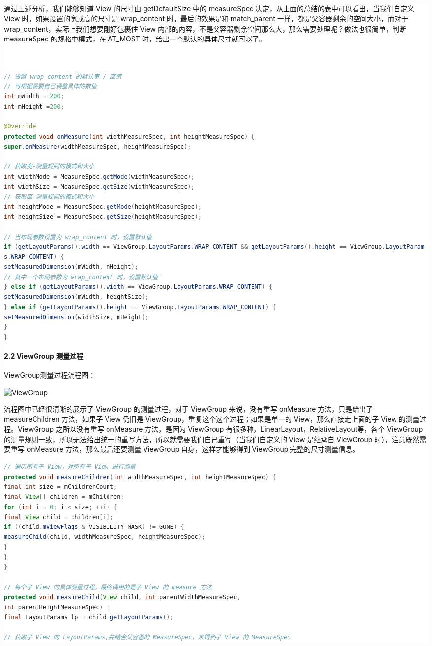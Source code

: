 通过上述分析，我们能够知道 View 的尺寸由 getDefaultSize 中的 measureSpec 决定，从上面的总结的表中可以看出，当我们自定义 View 时，如果设置的宽或高的尺寸是 wrap_content 时，最后的效果是和 match_parent 一样，都是父容器剩余的空间大小，而对于 wrap_content，实际上我们想要刚好包裹住 View 内部的内容，不是父容器剩余空间那么大，那么需要处理呢？做法也很简单，判断 measureSpec 的规格中模式，在 AT_MOST 时，给出一个默认的具体尺寸就可以了。

```java


// 设置 wrap_content 的默认宽 / 高值
// 可根据需要自己调整具体的数值
int mWidth = 200;
int mHeight =200;

@Override
protected void onMeasure(int widthMeasureSpec, int heightMeasureSpec) {
super.onMeasure(widthMeasureSpec, heightMeasureSpec);

// 获取宽-测量规则的模式和大小
int widthMode = MeasureSpec.getMode(widthMeasureSpec);
int widthSize = MeasureSpec.getSize(widthMeasureSpec);
// 获取高-测量规则的模式和大小
int heightMode = MeasureSpec.getMode(heightMeasureSpec);
int heightSize = MeasureSpec.getSize(heightMeasureSpec);

// 当布局参数设置为 wrap_content 时，设置默认值
if (getLayoutParams().width == ViewGroup.LayoutParams.WRAP_CONTENT && getLayoutParams().height == ViewGroup.LayoutParams.WRAP_CONTENT) {
setMeasuredDimension(mWidth, mHeight);
// 其中一个布局参数为 wrap_content 时，设置默认值
} else if (getLayoutParams().width == ViewGroup.LayoutParams.WRAP_CONTENT) {
setMeasuredDimension(mWidth, heightSize);
} else if (getLayoutParams().height == ViewGroup.LayoutParams.WRAP_CONTENT) {
setMeasuredDimension(widthSize, mHeight);
}
}
```

#### 2.2 ViewGroup 测量过程

ViewGroup测量过程流程图：

![ViewGroup](https://github.com/RalfNick/PicRepository/raw/master/CustomView/Measure/measure_viewgroup.png)

流程图中已经很清晰的展示了 ViewGroup 的测量过程，对于 ViewGroup 来说，没有重写 onMeasure 方法，只是给出了 measureChildren 方法，如果子 View 仍旧是 ViewGroup，重复这个这个过程；如果是单一的 View，那么直接走上面的子 View 的测量过程。ViewGroup 之所以没有重写 onMeasure 方法，是因为 ViewGroup 有很多种，LinearLayout，RelativeLayout等，各个 ViewGroup 的测量规则一致，所以无法给出统一的重写方法，所以就需要我们自己重写（当我们自定义的 View 是继承自 ViewGroup 时），注意既然需要重写 onMeasure 方法，那么最后还要测量 ViewGroup 自身，这样才能够得到 ViewGroup 完整的尺寸测量信息。

```java
// 遍历所有子 View，对所有子 View 进行测量
protected void measureChildren(int widthMeasureSpec, int heightMeasureSpec) {
final int size = mChildrenCount;
final View[] children = mChildren;
for (int i = 0; i < size; ++i) {
final View child = children[i];
if ((child.mViewFlags & VISIBILITY_MASK) != GONE) {
measureChild(child, widthMeasureSpec, heightMeasureSpec);
}
}
}

// 每个子 View 的具体测量过程，最终调用的是子 View 的 measure 方法
protected void measureChild(View child, int parentWidthMeasureSpec,
int parentHeightMeasureSpec) {
final LayoutParams lp = child.getLayoutParams();

// 获取子 View 的 LayoutParams,并结合父容器的 MeasureSpec，来得到子 View 的 MeasureSpec
```
